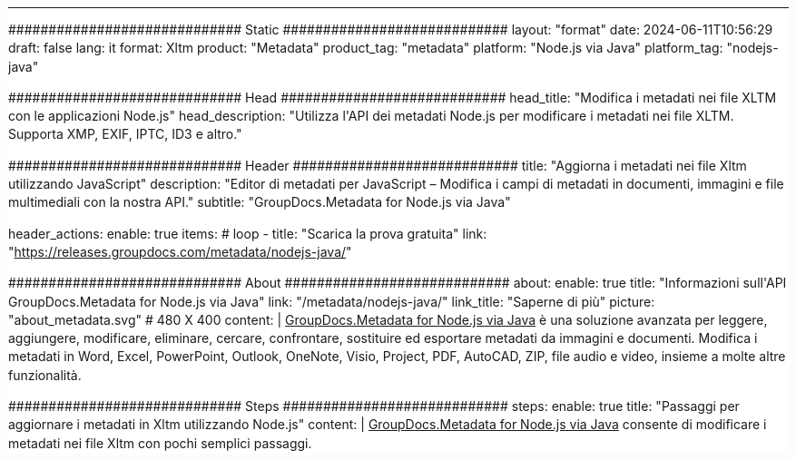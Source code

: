 


---
############################# Static ############################
layout: "format"
date:  2024-06-11T10:56:29
draft: false
lang: it
format: Xltm
product: "Metadata"
product_tag: "metadata"
platform: "Node.js via Java"
platform_tag: "nodejs-java"

############################# Head ############################
head_title: "Modifica i metadati nei file XLTM con le applicazioni Node.js"
head_description: "Utilizza l'API dei metadati Node.js per modificare i metadati nei file XLTM. Supporta XMP, EXIF, IPTC, ID3 e altro."

############################# Header ############################
title: "Aggiorna i metadati nei file Xltm utilizzando JavaScript" 
description: "Editor di metadati per JavaScript – Modifica i campi di metadati in documenti, immagini e file multimediali con la nostra API."
subtitle: "GroupDocs.Metadata for Node.js via Java" 

header_actions:
  enable: true
  items:
    #  loop
    - title: "Scarica la prova gratuita"
      link: "https://releases.groupdocs.com/metadata/nodejs-java/"
      
############################# About ############################
about:
    enable: true
    title: "Informazioni sull'API GroupDocs.Metadata for Node.js via Java"
    link: "/metadata/nodejs-java/"
    link_title: "Saperne di più"
    picture: "about_metadata.svg" # 480 X 400
    content: |
       [GroupDocs.Metadata for Node.js via Java](/metadata/nodejs-java/) è una soluzione avanzata per leggere, aggiungere, modificare, eliminare, cercare, confrontare, sostituire ed esportare metadati da immagini e documenti. Modifica i metadati in Word, Excel, PowerPoint, Outlook, OneNote, Visio, Project, PDF, AutoCAD, ZIP, file audio e video, insieme a molte altre funzionalità.

############################# Steps ############################
steps:
    enable: true
    title: "Passaggi per aggiornare i metadati in Xltm utilizzando Node.js"
    content: |
      [GroupDocs.Metadata for Node.js via Java](https://products.groupdocs.com/metadata/nodejs-java/) consente di modificare i metadati nei file Xltm con pochi semplici passaggi.
      